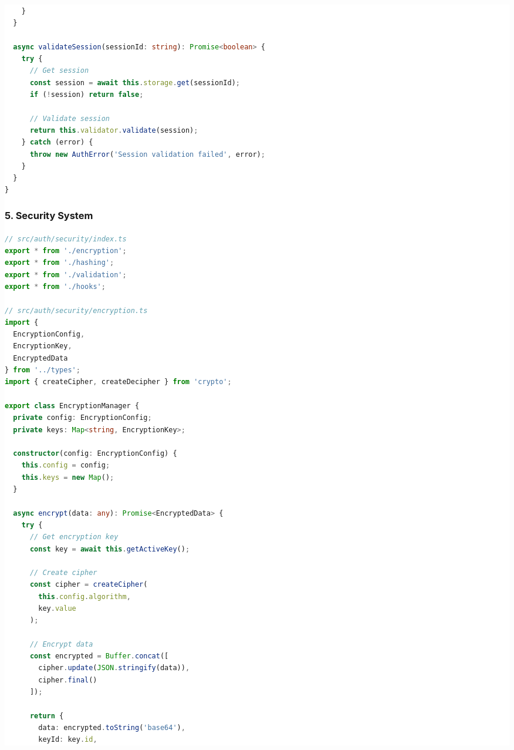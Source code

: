 ```typescript
    }
  }

  async validateSession(sessionId: string): Promise<boolean> {
    try {
      // Get session
      const session = await this.storage.get(sessionId);
      if (!session) return false;

      // Validate session
      return this.validator.validate(session);
    } catch (error) {
      throw new AuthError('Session validation failed', error);
    }
  }
}
```

### 5. Security System
```typescript
// src/auth/security/index.ts
export * from './encryption';
export * from './hashing';
export * from './validation';
export * from './hooks';

// src/auth/security/encryption.ts
import {
  EncryptionConfig,
  EncryptionKey,
  EncryptedData
} from '../types';
import { createCipher, createDecipher } from 'crypto';

export class EncryptionManager {
  private config: EncryptionConfig;
  private keys: Map<string, EncryptionKey>;

  constructor(config: EncryptionConfig) {
    this.config = config;
    this.keys = new Map();
  }

  async encrypt(data: any): Promise<EncryptedData> {
    try {
      // Get encryption key
      const key = await this.getActiveKey();

      // Create cipher
      const cipher = createCipher(
        this.config.algorithm,
        key.value
      );

      // Encrypt data
      const encrypted = Buffer.concat([
        cipher.update(JSON.stringify(data)),
        cipher.final()
      ]);

      return {
        data: encrypted.toString('base64'),
        keyId: key.id,
```